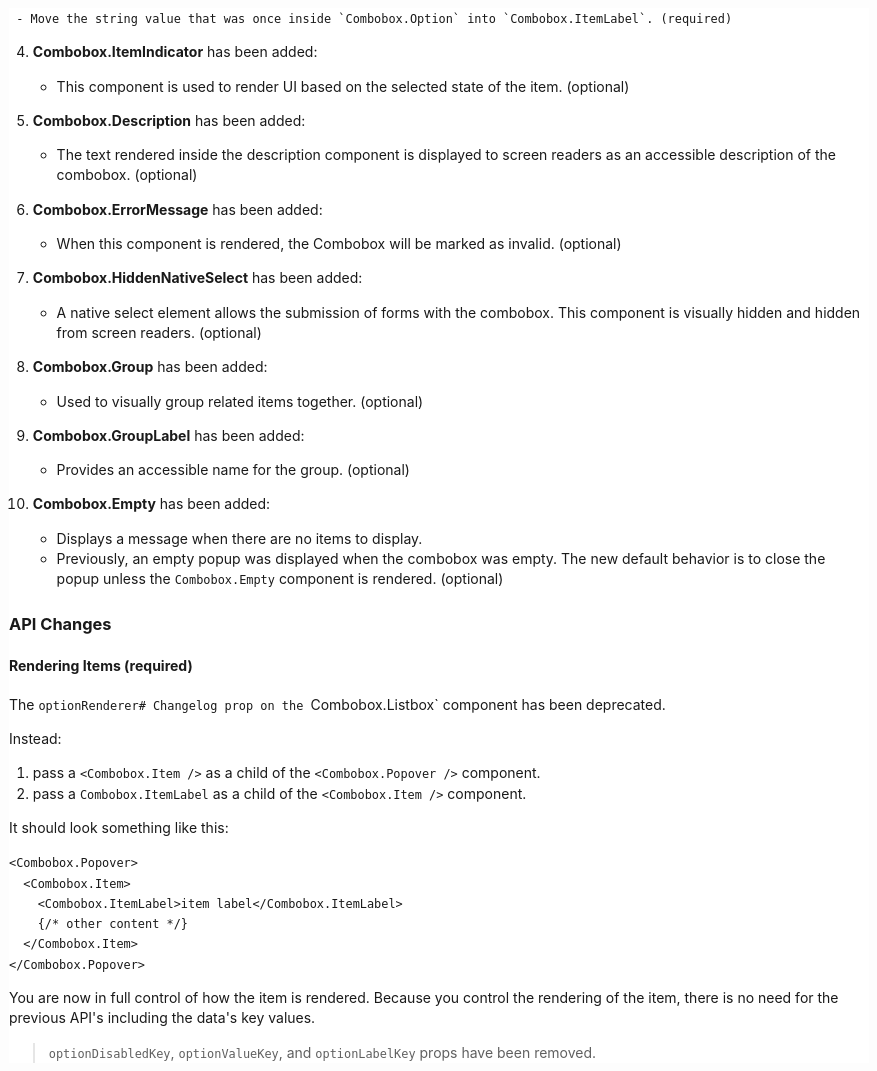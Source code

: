      - Move the string value that was once inside `Combobox.Option` into `Combobox.ItemLabel`. (required)

  4. **Combobox.ItemIndicator** has been added:

     - This component is used to render UI based on the selected state of the item. (optional)

  5. **Combobox.Description** has been added:

     - The text rendered inside the description component is displayed to screen readers as an accessible description of the combobox. (optional)

  6. **Combobox.ErrorMessage** has been added:

     - When this component is rendered, the Combobox will be marked as invalid. (optional)

  7. **Combobox.HiddenNativeSelect** has been added:

     - A native select element allows the submission of forms with the combobox. This component is visually hidden and hidden from screen readers. (optional)

  8. **Combobox.Group** has been added:

     - Used to visually group related items together. (optional)

  9. **Combobox.GroupLabel** has been added:

     - Provides an accessible name for the group. (optional)

  10. **Combobox.Empty** has been added:
      - Displays a message when there are no items to display.
      - Previously, an empty popup was displayed when the combobox was empty. The new default behavior is to close the popup unless the `Combobox.Empty` component is rendered. (optional)

  ### API Changes

  #### Rendering Items (required)

  The `optionRenderer# Changelog prop on the `Combobox.Listbox` component has been deprecated.

  Instead:

  1. pass a `<Combobox.Item />` as a child of the `<Combobox.Popover />` component.
  2. pass a `Combobox.ItemLabel` as a child of the `<Combobox.Item />` component.

  It should look something like this:

  ```tsx
  <Combobox.Popover>
    <Combobox.Item>
      <Combobox.ItemLabel>item label</Combobox.ItemLabel>
      {/* other content */}
    </Combobox.Item>
  </Combobox.Popover>
  ```

  You are now in full control of how the item is rendered. Because you control the rendering of the item, there is no need for the previous API's including the data's key values.

  > `optionDisabledKey`, `optionValueKey`, and `optionLabelKey` props have been removed.
